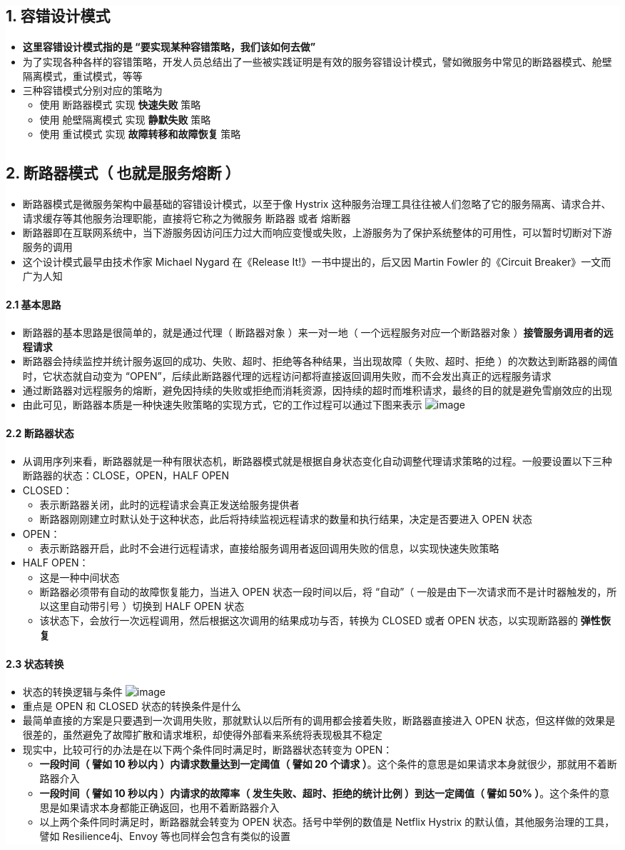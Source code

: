 ## 1. 容错设计模式

- **这里容错设计模式指的是 “要实现某种容错策略，我们该如何去做”**
- 为了实现各种各样的容错策略，开发人员总结出了一些被实践证明是有效的服务容错设计模式，譬如微服务中常见的断路器模式、舱壁隔离模式，重试模式，等等
- 三种容错模式分别对应的策略为
  - 使用 断路器模式 实现 **快速失败** 策略
  - 使用 舱壁隔离模式 实现 **静默失败** 策略
  - 使用 重试模式 实现 **故障转移和故障恢复** 策略

## 2. 断路器模式（ 也就是服务熔断 ）

- 断路器模式是微服务架构中最基础的容错设计模式，以至于像 Hystrix 这种服务治理工具往往被人们忽略了它的服务隔离、请求合并、请求缓存等其他服务治理职能，直接将它称之为微服务 断路器 或者 熔断器
- 断路器即在互联网系统中，当下游服务因访问压力过大而响应变慢或失败，上游服务为了保护系统整体的可用性，可以暂时切断对下游服务的调用
- 这个设计模式最早由技术作家 Michael Nygard 在《Release It!》一书中提出的，后又因 Martin Fowler 的《Circuit Breaker》一文而广为人知

#### 2.1 基本思路

- 断路器的基本思路是很简单的，就是通过代理（ 断路器对象 ）来一对一地（ 一个远程服务对应一个断路器对象 ）**接管服务调用者的远程请求**
- 断路器会持续监控并统计服务返回的成功、失败、超时、拒绝等各种结果，当出现故障（ 失败、超时、拒绝 ）的次数达到断路器的阈值时，它状态就自动变为 “OPEN”，后续此断路器代理的远程访问都将直接返回调用失败，而不会发出真正的远程服务请求
- 通过断路器对远程服务的熔断，避免因持续的失败或拒绝而消耗资源，因持续的超时而堆积请求，最终的目的就是避免雪崩效应的出现
- 由此可见，断路器本质是一种快速失败策略的实现方式，它的工作过程可以通过下图来表示
  ![image](https://github.com/user-attachments/assets/4e74dc61-8b8b-493a-ba3b-da36ead02137)

#### 2.2 断路器状态

- 从调用序列来看，断路器就是一种有限状态机，断路器模式就是根据自身状态变化自动调整代理请求策略的过程。一般要设置以下三种断路器的状态：CLOSE，OPEN，HALF OPEN
- CLOSED：
  - 表示断路器关闭，此时的远程请求会真正发送给服务提供者
  - 断路器刚刚建立时默认处于这种状态，此后将持续监视远程请求的数量和执行结果，决定是否要进入 OPEN 状态
- OPEN：
  - 表示断路器开启，此时不会进行远程请求，直接给服务调用者返回调用失败的信息，以实现快速失败策略
- HALF OPEN：
  - 这是一种中间状态
  - 断路器必须带有自动的故障恢复能力，当进入 OPEN 状态一段时间以后，将 “自动”（ 一般是由下一次请求而不是计时器触发的，所以这里自动带引号 ）切换到 HALF OPEN 状态
  - 该状态下，会放行一次远程调用，然后根据这次调用的结果成功与否，转换为 CLOSED 或者 OPEN 状态，以实现断路器的 **弹性恢复**

#### 2.3 状态转换

- 状态的转换逻辑与条件
  ![image](https://github.com/user-attachments/assets/438155e6-ede1-41ad-af94-2c23decd68ac)
- 重点是 OPEN 和 CLOSED 状态的转换条件是什么
- 最简单直接的方案是只要遇到一次调用失败，那就默认以后所有的调用都会接着失败，断路器直接进入 OPEN 状态，但这样做的效果是很差的，虽然避免了故障扩散和请求堆积，却使得外部看来系统将表现极其不稳定
- 现实中，比较可行的办法是在以下两个条件同时满足时，断路器状态转变为 OPEN：
  - **一段时间（ 譬如 10 秒以内 ）内请求数量达到一定阈值（ 譬如 20 个请求 ）**。这个条件的意思是如果请求本身就很少，那就用不着断路器介入
  - **一段时间（ 譬如 10 秒以内 ）内请求的故障率（ 发生失败、超时、拒绝的统计比例 ）到达一定阈值（ 譬如 50% ）**。这个条件的意思是如果请求本身都能正确返回，也用不着断路器介入
  - 以上两个条件同时满足时，断路器就会转变为 OPEN 状态。括号中举例的数值是 Netflix Hystrix 的默认值，其他服务治理的工具，譬如 Resilience4j、Envoy 等也同样会包含有类似的设置
